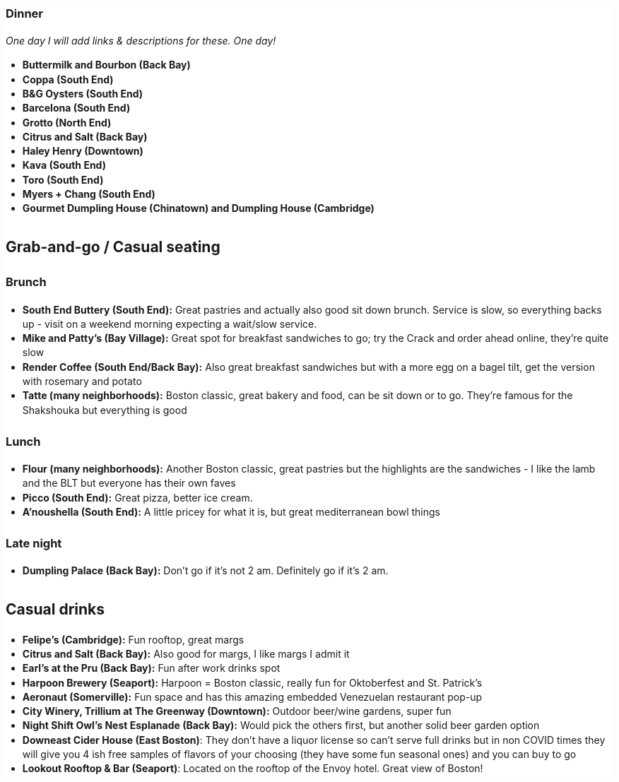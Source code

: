 ### Dinner
_One day I will add links & descriptions for these. One day!_
- **Buttermilk and Bourbon (Back Bay)**
- **Coppa (South End)**
- **B&G Oysters (South End)**
- **Barcelona (South End)**
- **Grotto (North End)**
- **Citrus and Salt (Back Bay)**
- **Haley Henry (Downtown)**
- **Kava (South End)**
- **Toro (South End)**
- **Myers + Chang (South End)**
- **Gourmet Dumpling House (Chinatown) and Dumpling House (Cambridge)**

## Grab-and-go / Casual seating

### Brunch
- **South End Buttery (South End):** Great pastries and actually also good sit down brunch. Service is slow, so everything backs up - visit on a weekend morning expecting a wait/slow service.
- **Mike and Patty’s (Bay Village):** Great spot for breakfast sandwiches to go; try the Crack and order ahead online, they’re quite slow
- **Render Coffee (South End/Back Bay):** Also great breakfast sandwiches but with a more egg on a bagel tilt, get the version with rosemary and potato
- **Tatte (many neighborhoods):** Boston classic, great bakery and food, can be sit down or to go. They’re famous for the Shakshouka but everything is good

### Lunch
- **Flour (many neighborhoods):** Another Boston classic, great pastries but the highlights are the sandwiches - I like the lamb and the BLT but everyone has their own faves
- **Picco (South End):** Great pizza, better ice cream.
- **A’noushella (South End):** A little pricey for what it is, but great mediterranean bowl things

### Late night
- **Dumpling Palace (Back Bay):** Don’t go if it’s not 2 am. Definitely go if it’s 2 am.

## Casual drinks

- **Felipe’s (Cambridge):** Fun rooftop, great margs
- **Citrus and Salt (Back Bay):** Also good for margs, I like margs I admit it
- **Earl’s at the Pru (Back Bay):** Fun after work drinks spot
- **Harpoon Brewery (Seaport):** Harpoon = Boston classic, really fun for Oktoberfest and St. Patrick’s 
- **Aeronaut (Somerville):** Fun space and has this amazing embedded Venezuelan restaurant pop-up
- **City Winery, Trillium at The Greenway (Downtown):** Outdoor beer/wine gardens, super fun
- **Night Shift Owl’s Nest Esplanade (Back Bay):** Would pick the others first, but another solid beer garden option
- **Downeast Cider House (East Boston)**: They don’t have a liquor license so can’t serve full drinks but in non COVID times they will give you 4 ish free samples of flavors of your choosing (they have some fun seasonal ones) and you can buy to go
- **Lookout Rooftop & Bar (Seaport)**: Located on the rooftop of the Envoy hotel. Great view of Boston!
